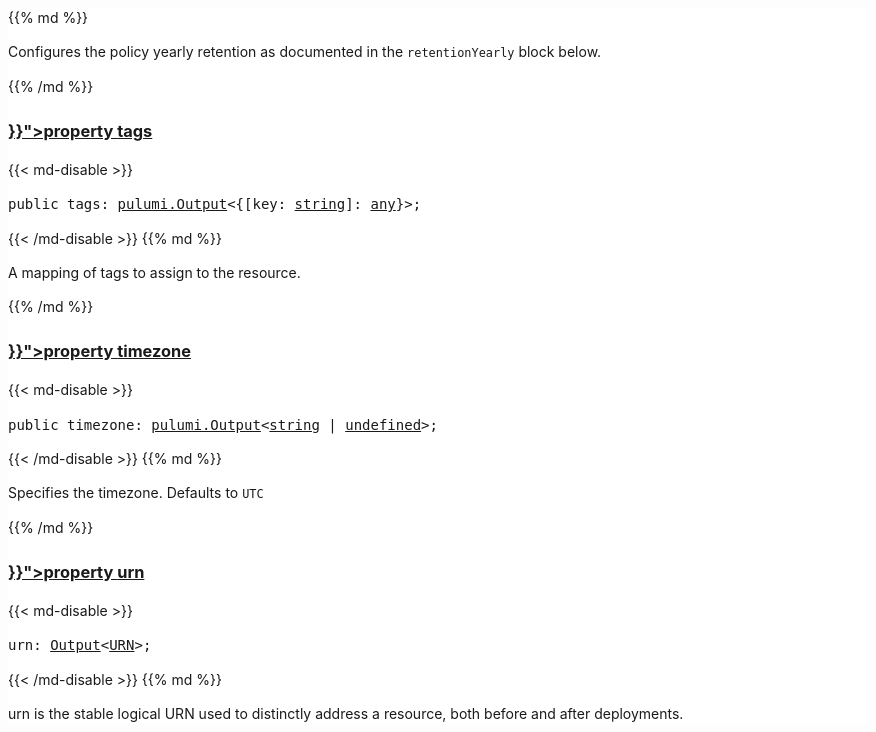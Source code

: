 {{% md %}}

Configures the policy yearly retention as documented in the `retentionYearly` block below.

{{% /md %}}
</div>
<h3 class="pdoc-member-header" id="ProtectionPolicyVM-tags">
<a class="pdoc-child-name" href="{{< pkg-url pkg="azure" path="recoveryservices/protectionPolicyVM.ts#L133" >}}">property <b>tags</b></a>
</h3>
<div class="pdoc-member-contents">
{{< md-disable >}}
<pre class="highlight"><span class='kd'>public </span>tags: <a href='/docs/reference/pkg/nodejs/pulumi/pulumi/#Output'>pulumi.Output</a>&lt;{[key: <span class='kd'><a href='https://developer.mozilla.org/en-US/docs/Web/JavaScript/Reference/Global_Objects/String'>string</a></span>]: <span class='kd'><a href='https://www.typescriptlang.org/docs/handbook/basic-types.html#any'>any</a></span>}&gt;;</pre>
{{< /md-disable >}}
{{% md %}}

A mapping of tags to assign to the resource.

{{% /md %}}
</div>
<h3 class="pdoc-member-header" id="ProtectionPolicyVM-timezone">
<a class="pdoc-child-name" href="{{< pkg-url pkg="azure" path="recoveryservices/protectionPolicyVM.ts#L137" >}}">property <b>timezone</b></a>
</h3>
<div class="pdoc-member-contents">
{{< md-disable >}}
<pre class="highlight"><span class='kd'>public </span>timezone: <a href='/docs/reference/pkg/nodejs/pulumi/pulumi/#Output'>pulumi.Output</a>&lt;<span class='kd'><a href='https://developer.mozilla.org/en-US/docs/Web/JavaScript/Reference/Global_Objects/String'>string</a></span> | <span class='kd'><a href='https://developer.mozilla.org/en-US/docs/Web/JavaScript/Reference/Global_Objects/undefined'>undefined</a></span>&gt;;</pre>
{{< /md-disable >}}
{{% md %}}

Specifies the timezone. Defaults to `UTC`

{{% /md %}}
</div>
<h3 class="pdoc-member-header" id="ProtectionPolicyVM-urn">
<a class="pdoc-child-name" href="{{< pkg-url pkg="azure" path="recoveryservices/protectionPolicyVM.ts#L71" >}}">property <b>urn</b></a>
</h3>
<div class="pdoc-member-contents">
{{< md-disable >}}
<pre class="highlight"><span class='kd'></span>urn: <a href='/docs/reference/pkg/nodejs/pulumi/pulumi/#Output'>Output</a>&lt;<a href='/docs/reference/pkg/nodejs/pulumi/pulumi/#URN'>URN</a>&gt;;</pre>
{{< /md-disable >}}
{{% md %}}

urn is the stable logical URN used to distinctly address a resource, both before and after
deployments.
